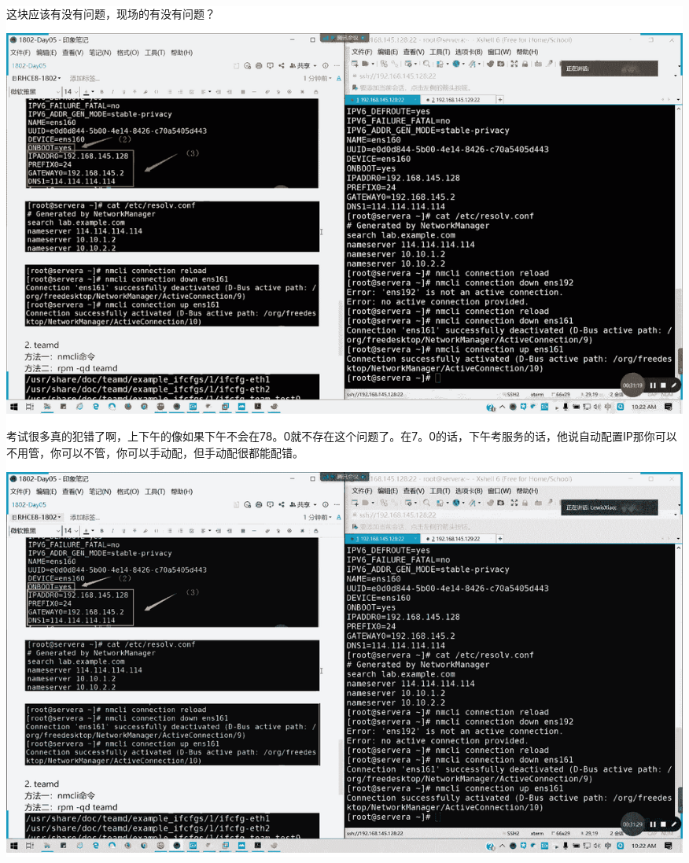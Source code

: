 这块应该有没有问题，现场的有没有问题？

![](img/7a64d0c98690fdc8278ee84d3d56104d_75.png)

考试很多真的犯错了啊，上下午的像如果下午不会在78。0就不存在这个问题了。在7。0的话，下午考服务的话，他说自动配置IP那你可以不用管，你可以不管，你可以手动配，但手动配很都能配错。



![](img/7a64d0c98690fdc8278ee84d3d56104d_77.png)
